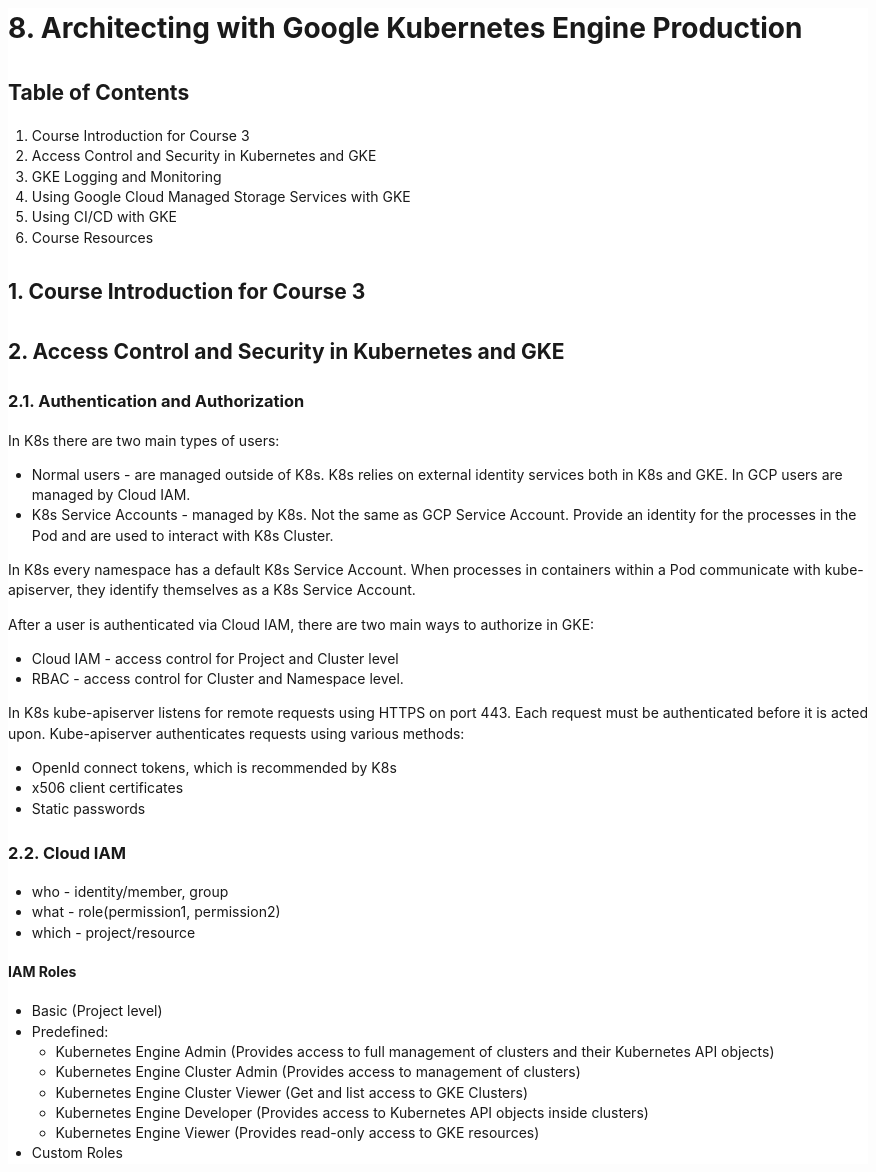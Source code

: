 # 8. Architecting with Google Kubernetes Engine Production

## Table of Contents

1. Course Introduction for Course 3
2. Access Control and Security in Kubernetes and GKE
3. GKE Logging and Monitoring
4. Using Google Cloud Managed Storage Services with GKE
5. Using CI/CD with GKE
6. Course Resources

## 1. Course Introduction for Course 3

## 2. Access Control and Security in Kubernetes and GKE

### 2.1. Authentication and Authorization

In K8s there are two main types of users:

- Normal users - are managed outside of K8s. K8s relies on external identity services both in K8s and GKE. In GCP users are managed by Cloud IAM.
- K8s Service Accounts - managed by K8s. Not the same as GCP Service Account. Provide an identity for the processes in the Pod and are used to interact with K8s Cluster.

In K8s every namespace has a default K8s Service Account. When processes in containers within a Pod communicate with kube-apiserver, they identify themselves as a K8s Service Account.

After a user is authenticated via Cloud IAM, there are two main ways to authorize in GKE:

- Cloud IAM - access control for Project and Cluster level
- RBAC - access control for Cluster and Namespace level.

In K8s kube-apiserver listens for remote requests using HTTPS on port 443. Each request must be authenticated before it is acted upon. Kube-apiserver authenticates requests using various methods:

- OpenId connect tokens, which is recommended by K8s
- x506 client certificates
- Static passwords

### 2.2. Cloud IAM

- who - identity/member, group
- what - role(permission1, permission2)
- which - project/resource

#### IAM Roles

- Basic (Project level)
- Predefined:
  - Kubernetes Engine Admin (Provides access to full management of clusters and their Kubernetes API objects)
  - Kubernetes Engine Cluster Admin (Provides access to management of clusters)
  - Kubernetes Engine Cluster Viewer (Get and list access to GKE Clusters)
  - Kubernetes Engine Developer (Provides access to Kubernetes API objects inside clusters)
  - Kubernetes Engine Viewer (Provides read-only access to GKE resources)
- Custom Roles
